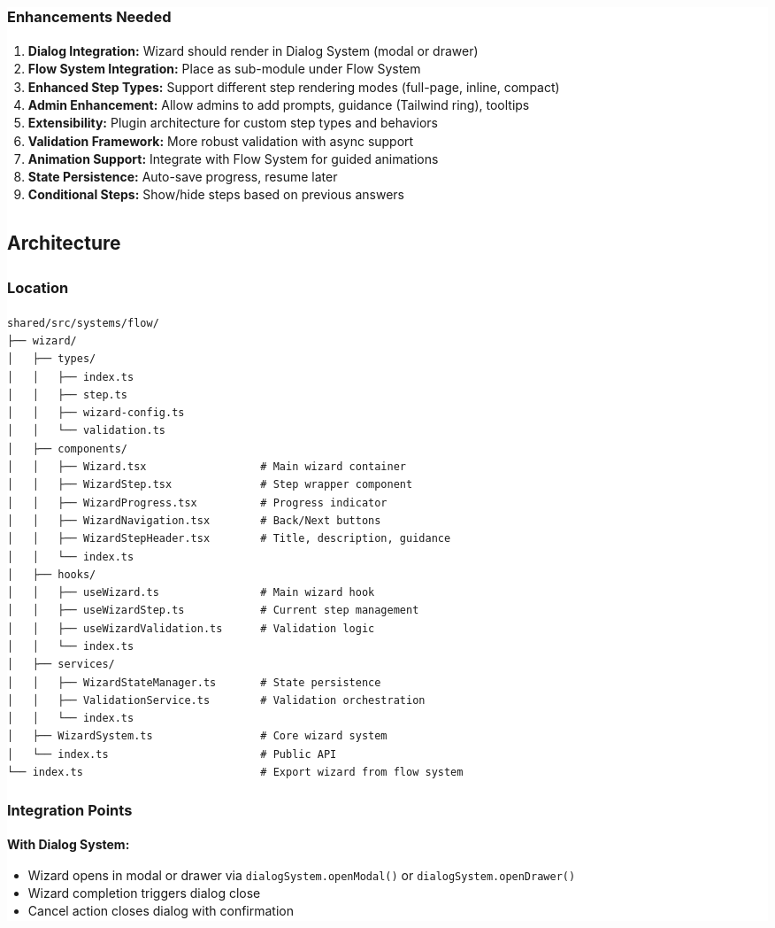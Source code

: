 ### Enhancements Needed

1. **Dialog Integration:** Wizard should render in Dialog System (modal or drawer)
2. **Flow System Integration:** Place as sub-module under Flow System
3. **Enhanced Step Types:** Support different step rendering modes (full-page, inline, compact)
4. **Admin Enhancement:** Allow admins to add prompts, guidance (Tailwind ring), tooltips
5. **Extensibility:** Plugin architecture for custom step types and behaviors
6. **Validation Framework:** More robust validation with async support
7. **Animation Support:** Integrate with Flow System for guided animations
8. **State Persistence:** Auto-save progress, resume later
9. **Conditional Steps:** Show/hide steps based on previous answers

## Architecture

### Location
```
shared/src/systems/flow/
├── wizard/
│   ├── types/
│   │   ├── index.ts
│   │   ├── step.ts
│   │   ├── wizard-config.ts
│   │   └── validation.ts
│   ├── components/
│   │   ├── Wizard.tsx                  # Main wizard container
│   │   ├── WizardStep.tsx              # Step wrapper component
│   │   ├── WizardProgress.tsx          # Progress indicator
│   │   ├── WizardNavigation.tsx        # Back/Next buttons
│   │   ├── WizardStepHeader.tsx        # Title, description, guidance
│   │   └── index.ts
│   ├── hooks/
│   │   ├── useWizard.ts                # Main wizard hook
│   │   ├── useWizardStep.ts            # Current step management
│   │   ├── useWizardValidation.ts      # Validation logic
│   │   └── index.ts
│   ├── services/
│   │   ├── WizardStateManager.ts       # State persistence
│   │   ├── ValidationService.ts        # Validation orchestration
│   │   └── index.ts
│   ├── WizardSystem.ts                 # Core wizard system
│   └── index.ts                        # Public API
└── index.ts                            # Export wizard from flow system
```

### Integration Points

**With Dialog System:**
- Wizard opens in modal or drawer via `dialogSystem.openModal()` or `dialogSystem.openDrawer()`
- Wizard completion triggers dialog close
- Cancel action closes dialog with confirmation
